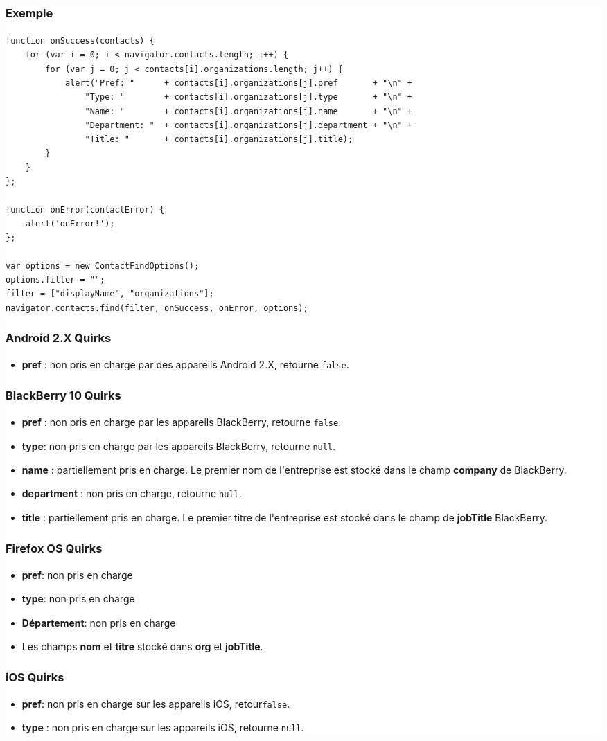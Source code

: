 ### Exemple

    function onSuccess(contacts) {
        for (var i = 0; i < navigator.contacts.length; i++) {
            for (var j = 0; j < contacts[i].organizations.length; j++) {
                alert("Pref: "      + contacts[i].organizations[j].pref       + "\n" +
                    "Type: "        + contacts[i].organizations[j].type       + "\n" +
                    "Name: "        + contacts[i].organizations[j].name       + "\n" +
                    "Department: "  + contacts[i].organizations[j].department + "\n" +
                    "Title: "       + contacts[i].organizations[j].title);
            }
        }
    };
    
    function onError(contactError) {
        alert('onError!');
    };
    
    var options = new ContactFindOptions();
    options.filter = "";
    filter = ["displayName", "organizations"];
    navigator.contacts.find(filter, onSuccess, onError, options);
    

### Android 2.X Quirks

*   **pref** : non pris en charge par des appareils Android 2.X, retourne `false`.

### BlackBerry 10 Quirks

*   **pref** : non pris en charge par les appareils BlackBerry, retourne `false`.

*   **type**: non pris en charge par les appareils BlackBerry, retourne `null`.

*   **name** : partiellement pris en charge. Le premier nom de l'entreprise est stocké dans le champ **company** de BlackBerry.

*   **department** : non pris en charge, retourne `null`.

*   **title** : partiellement pris en charge. Le premier titre de l'entreprise est stocké dans le champ de **jobTitle** BlackBerry.

### Firefox OS Quirks

*   **pref**: non pris en charge

*   **type**: non pris en charge

*   **Département**: non pris en charge

*   Les champs **nom** et **titre** stocké dans **org** et **jobTitle**.

### iOS Quirks

*   **pref**: non pris en charge sur les appareils iOS, retour`false`.

*   **type** : non pris en charge sur les appareils iOS, retourne `null`.


 [1]: https://developer.mozilla.org/en-US/Apps/Developing/Manifest
 [2]: https://developer.mozilla.org/en-US/Apps/Developing/Manifest#type
 [3]: https://developer.mozilla.org/en-US/Apps/CSP